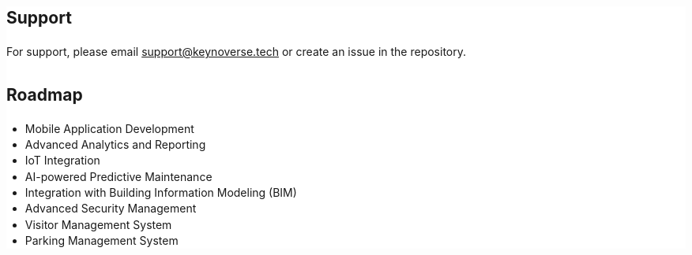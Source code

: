 ## Support

For support, please email support@keynoverse.tech or create an issue in the repository.

## Roadmap

- Mobile Application Development
- Advanced Analytics and Reporting
- IoT Integration
- AI-powered Predictive Maintenance
- Integration with Building Information Modeling (BIM)
- Advanced Security Management
- Visitor Management System
- Parking Management System 

